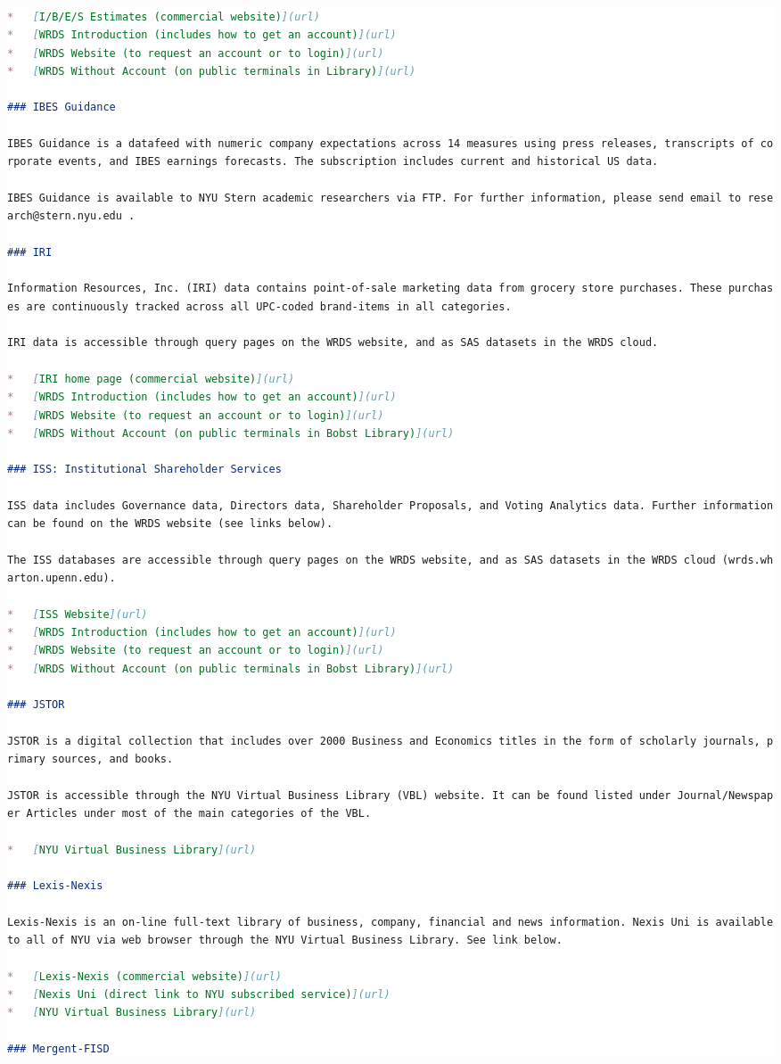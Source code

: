 ```markdown
*   [I/B/E/S Estimates (commercial website)](url)
*   [WRDS Introduction (includes how to get an account)](url)
*   [WRDS Website (to request an account or to login)](url)
*   [WRDS Without Account (on public terminals in Library)](url)

### IBES Guidance

IBES Guidance is a datafeed with numeric company expectations across 14 measures using press releases, transcripts of corporate events, and IBES earnings forecasts. The subscription includes current and historical US data.

IBES Guidance is available to NYU Stern academic researchers via FTP. For further information, please send email to research@stern.nyu.edu .

### IRI

Information Resources, Inc. (IRI) data contains point-of-sale marketing data from grocery store purchases. These purchases are continuously tracked across all UPC-coded brand-items in all categories.

IRI data is accessible through query pages on the WRDS website, and as SAS datasets in the WRDS cloud.

*   [IRI home page (commercial website)](url)
*   [WRDS Introduction (includes how to get an account)](url)
*   [WRDS Website (to request an account or to login)](url)
*   [WRDS Without Account (on public terminals in Bobst Library)](url)

### ISS: Institutional Shareholder Services

ISS data includes Governance data, Directors data, Shareholder Proposals, and Voting Analytics data. Further information can be found on the WRDS website (see links below).

The ISS databases are accessible through query pages on the WRDS website, and as SAS datasets in the WRDS cloud (wrds.wharton.upenn.edu).

*   [ISS Website](url)
*   [WRDS Introduction (includes how to get an account)](url)
*   [WRDS Website (to request an account or to login)](url)
*   [WRDS Without Account (on public terminals in Bobst Library)](url)

### JSTOR

JSTOR is a digital collection that includes over 2000 Business and Economics titles in the form of scholarly journals, primary sources, and books.

JSTOR is accessible through the NYU Virtual Business Library (VBL) website. It can be found listed under Journal/Newspaper Articles under most of the main categories of the VBL.

*   [NYU Virtual Business Library](url)

### Lexis-Nexis

Lexis-Nexis is an on-line full-text library of business, company, financial and news information. Nexis Uni is available to all of NYU via web browser through the NYU Virtual Business Library. See link below.

*   [Lexis-Nexis (commercial website)](url)
*   [Nexis Uni (direct link to NYU subscribed service)](url)
*   [NYU Virtual Business Library](url)

### Mergent-FISD

```